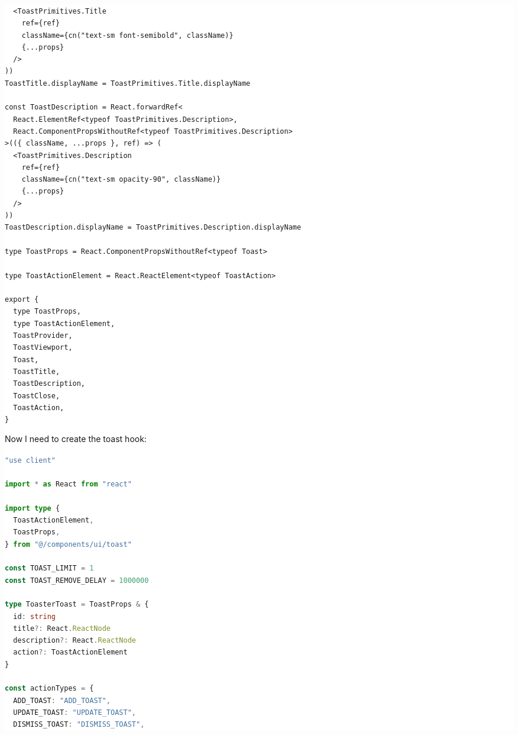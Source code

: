 ```typescriptreact
  <ToastPrimitives.Title
    ref={ref}
    className={cn("text-sm font-semibold", className)}
    {...props}
  />
))
ToastTitle.displayName = ToastPrimitives.Title.displayName

const ToastDescription = React.forwardRef<
  React.ElementRef<typeof ToastPrimitives.Description>,
  React.ComponentPropsWithoutRef<typeof ToastPrimitives.Description>
>(({ className, ...props }, ref) => (
  <ToastPrimitives.Description
    ref={ref}
    className={cn("text-sm opacity-90", className)}
    {...props}
  />
))
ToastDescription.displayName = ToastPrimitives.Description.displayName

type ToastProps = React.ComponentPropsWithoutRef<typeof Toast>

type ToastActionElement = React.ReactElement<typeof ToastAction>

export {
  type ToastProps,
  type ToastActionElement,
  ToastProvider,
  ToastViewport,
  Toast,
  ToastTitle,
  ToastDescription,
  ToastClose,
  ToastAction,
}
```

Now I need to create the toast hook:


```typescript
"use client"

import * as React from "react"

import type {
  ToastActionElement,
  ToastProps,
} from "@/components/ui/toast"

const TOAST_LIMIT = 1
const TOAST_REMOVE_DELAY = 1000000

type ToasterToast = ToastProps & {
  id: string
  title?: React.ReactNode
  description?: React.ReactNode
  action?: ToastActionElement
}

const actionTypes = {
  ADD_TOAST: "ADD_TOAST",
  UPDATE_TOAST: "UPDATE_TOAST",
  DISMISS_TOAST: "DISMISS_TOAST",
```